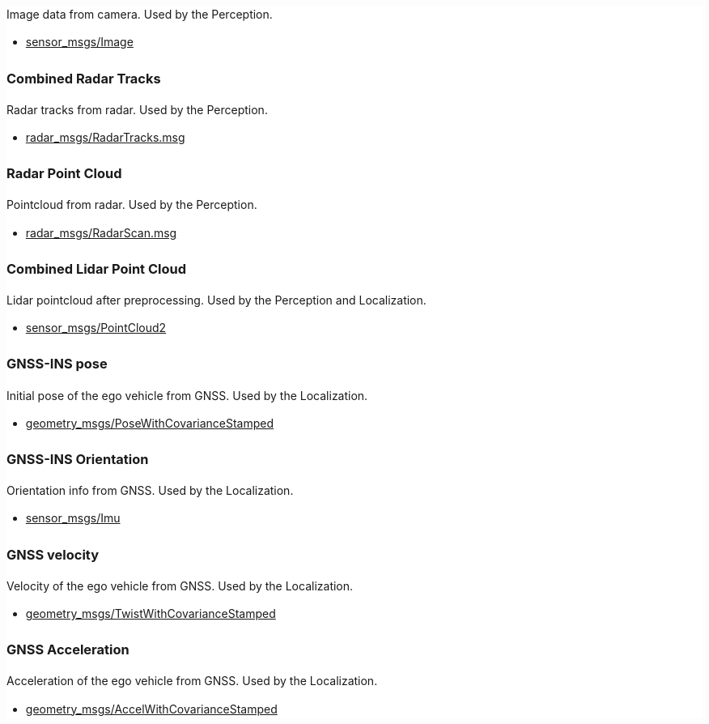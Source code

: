 Image data from camera. Used by the Perception.

- [sensor_msgs/Image](https://github.com/ros2/common_interfaces/blob/rolling/sensor_msgs/msg/Image.msg)

### Combined Radar Tracks

Radar tracks from radar. Used by the Perception.

- [radar_msgs/RadarTracks.msg](https://github.com/ros-perception/radar_msgs/blob/ros2/msg/RadarTracks.msg)

### Radar Point Cloud

Pointcloud from radar. Used by the Perception.

- [radar_msgs/RadarScan.msg](https://github.com/ros-perception/radar_msgs/blob/ros2/msg/RadarScan.msg)

### Combined Lidar Point Cloud

Lidar pointcloud after preprocessing. Used by the Perception and Localization.

- [sensor_msgs/PointCloud2](https://github.com/ros2/common_interfaces/blob/rolling/sensor_msgs/msg/PointCloud2.msg)

### GNSS-INS pose

Initial pose of the ego vehicle from GNSS. Used by the Localization.

- [geometry_msgs/PoseWithCovarianceStamped](https://github.com/ros2/common_interfaces/blob/rolling/geometry_msgs/msg/PoseWithCovarianceStamped.msg)

### GNSS-INS Orientation

Orientation info from GNSS. Used by the Localization.

- [sensor_msgs/Imu](https://github.com/ros2/common_interfaces/blob/rolling/sensor_msgs/msg/Imu.msg)

### GNSS velocity

Velocity of the ego vehicle from GNSS. Used by the Localization.

- [geometry_msgs/TwistWithCovarianceStamped](https://github.com/ros2/common_interfaces/blob/rolling/geometry_msgs/msg/TwistWithCovarianceStamped.msg)

### GNSS Acceleration

Acceleration of the ego vehicle from GNSS. Used by the Localization.

- [geometry_msgs/AccelWithCovarianceStamped](https://github.com/ros2/common_interfaces/blob/rolling/geometry_msgs/msg/AccelWithCovarianceStamped.msg)
